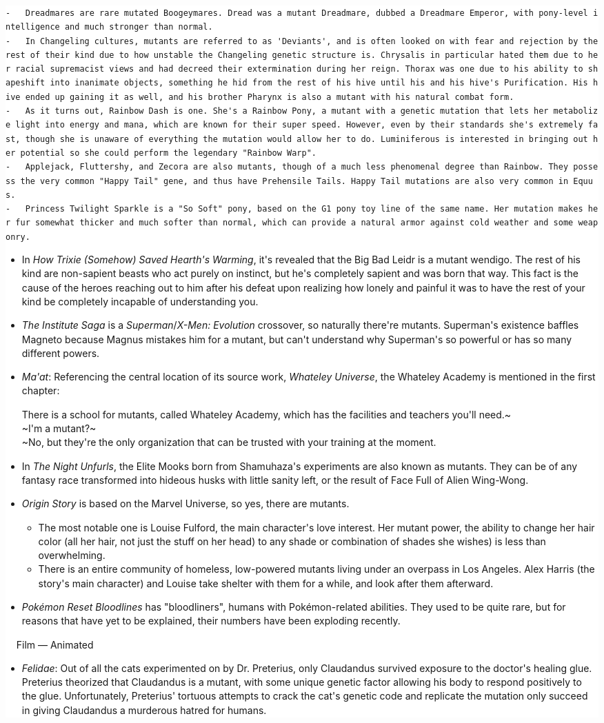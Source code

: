     -   Dreadmares are rare mutated Boogeymares. Dread was a mutant Dreadmare, dubbed a Dreadmare Emperor, with pony-level intelligence and much stronger than normal.
    -   In Changeling cultures, mutants are referred to as 'Deviants', and is often looked on with fear and rejection by the rest of their kind due to how unstable the Changeling genetic structure is. Chrysalis in particular hated them due to her racial supremacist views and had decreed their extermination during her reign. Thorax was one due to his ability to shapeshift into inanimate objects, something he hid from the rest of his hive until his and his hive's Purification. His hive ended up gaining it as well, and his brother Pharynx is also a mutant with his natural combat form.
    -   As it turns out, Rainbow Dash is one. She's a Rainbow Pony, a mutant with a genetic mutation that lets her metabolize light into energy and mana, which are known for their super speed. However, even by their standards she's extremely fast, though she is unaware of everything the mutation would allow her to do. Luminiferous is interested in bringing out her potential so she could perform the legendary "Rainbow Warp".
    -   Applejack, Fluttershy, and Zecora are also mutants, though of a much less phenomenal degree than Rainbow. They possess the very common "Happy Tail" gene, and thus have Prehensile Tails. Happy Tail mutations are also very common in Equus.
    -   Princess Twilight Sparkle is a "So Soft" pony, based on the G1 pony toy line of the same name. Her mutation makes her fur somewhat thicker and much softer than normal, which can provide a natural armor against cold weather and some weaponry.
-   In _How Trixie (Somehow) Saved Hearth's Warming_, it's revealed that the Big Bad Leidr is a mutant wendigo. The rest of his kind are non-sapient beasts who act purely on instinct, but he's completely sapient and was born that way. This fact is the cause of the heroes reaching out to him after his defeat upon realizing how lonely and painful it was to have the rest of your kind be completely incapable of understanding you.
-   _The Institute Saga_ is a _Superman_/_X-Men: Evolution_ crossover, so naturally there're mutants. Superman's existence baffles Magneto because Magnus mistakes him for a mutant, but can't understand why Superman's so powerful or has so many different powers.
-   _Ma'at_: Referencing the central location of its source work, _Whateley Universe_, the Whateley Academy is mentioned in the first chapter:
    
    There is a school for mutants, called Whateley Academy, which has the facilities and teachers you'll need.~  
    ~I'm a mutant?~  
    ~No, but they're the only organization that can be trusted with your training at the moment.
    
-   In _The Night Unfurls_, the Elite Mooks born from Shamuhaza's experiments are also known as mutants. They can be of any fantasy race transformed into hideous husks with little sanity left, or the result of Face Full of Alien Wing-Wong.
-   _Origin Story_ is based on the Marvel Universe, so yes, there are mutants.
    -   The most notable one is Louise Fulford, the main character's love interest. Her mutant power, the ability to change her hair color (all her hair, not just the stuff on her head) to any shade or combination of shades she wishes) is less than overwhelming.
    -   There is an entire community of homeless, low-powered mutants living under an overpass in Los Angeles. Alex Harris (the story's main character) and Louise take shelter with them for a while, and look after them afterward.
-   _Pokémon Reset Bloodlines_ has "bloodliners", humans with Pokémon-related abilities. They used to be quite rare, but for reasons that have yet to be explained, their numbers have been exploding recently.

    Film — Animated 

-   _Felidae_: Out of all the cats experimented on by Dr. Preterius, only Claudandus survived exposure to the doctor's healing glue. Preterius theorized that Claudandus is a mutant, with some unique genetic factor allowing his body to respond positively to the glue. Unfortunately, Preterius' tortuous attempts to crack the cat's genetic code and replicate the mutation only succeed in giving Claudandus a murderous hatred for humans.
